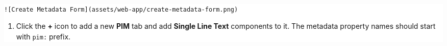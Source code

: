     ![Create Metadata Form](assets/web-app/create-metadata-form.png)

1. Click the **+** icon to add a new **PIM** tab and add **Single Line Text** components to it. The metadata property names should start with `pim:` prefix.
